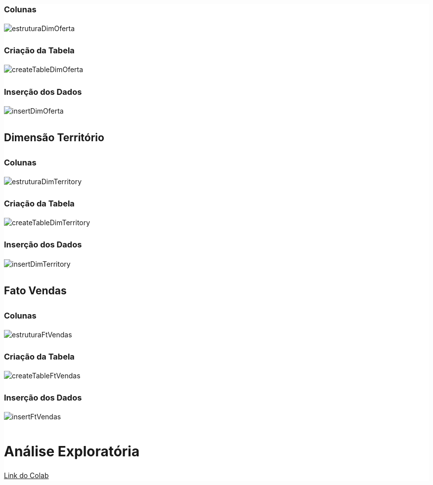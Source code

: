 ### Colunas

![estruturaDimOferta](https://github.com/Joabe18/varejista-de-bicicletas/assets/87384920/68a0dcc5-2a80-4141-b608-43578455f60b)

### Criação da Tabela

![createTableDimOferta](https://github.com/Joabe18/varejista-de-bicicletas/assets/87384920/1e0aed56-7be3-40d7-984d-92fc255e3e6a)

### Inserção dos Dados

![insertDimOferta](https://github.com/Joabe18/varejista-de-bicicletas/assets/87384920/7cfe167b-8d75-441a-9b00-129dd08f6a43)

## Dimensão Território

### Colunas

![estruturaDimTerritory](https://github.com/Joabe18/varejista-de-bicicletas/assets/87384920/c3668dc9-6edf-4560-8c40-10495d3732ba)

### Criação da Tabela

![createTableDimTerritory](https://github.com/Joabe18/varejista-de-bicicletas/assets/87384920/120d8c7e-124a-48b5-b3ad-28a4fadb033b)

### Inserção dos Dados

![insertDimTerritory](https://github.com/Joabe18/varejista-de-bicicletas/assets/87384920/922f060f-7e61-4867-b7b0-47d450228b15)

## Fato Vendas

### Colunas

![estruturaFtVendas](https://github.com/Joabe18/varejista-de-bicicletas/assets/87384920/281d75db-5e9b-465e-a58e-4e966dfde3d2)

### Criação da Tabela

![createTableFtVendas](https://github.com/Joabe18/varejista-de-bicicletas/assets/87384920/9abf8958-2527-4f4a-a0c4-1fd3d418b56e)

### Inserção dos Dados

![insertFtVendas](https://github.com/Joabe18/varejista-de-bicicletas/assets/87384920/90cf8308-3dde-4b30-9470-29631dffeb9a)

# Análise Exploratória

[Link do Colab](https://colab.research.google.com/drive/1rLuMyrOk26r6jngvr1jaSljgBQRI2g64?usp=sharing)

